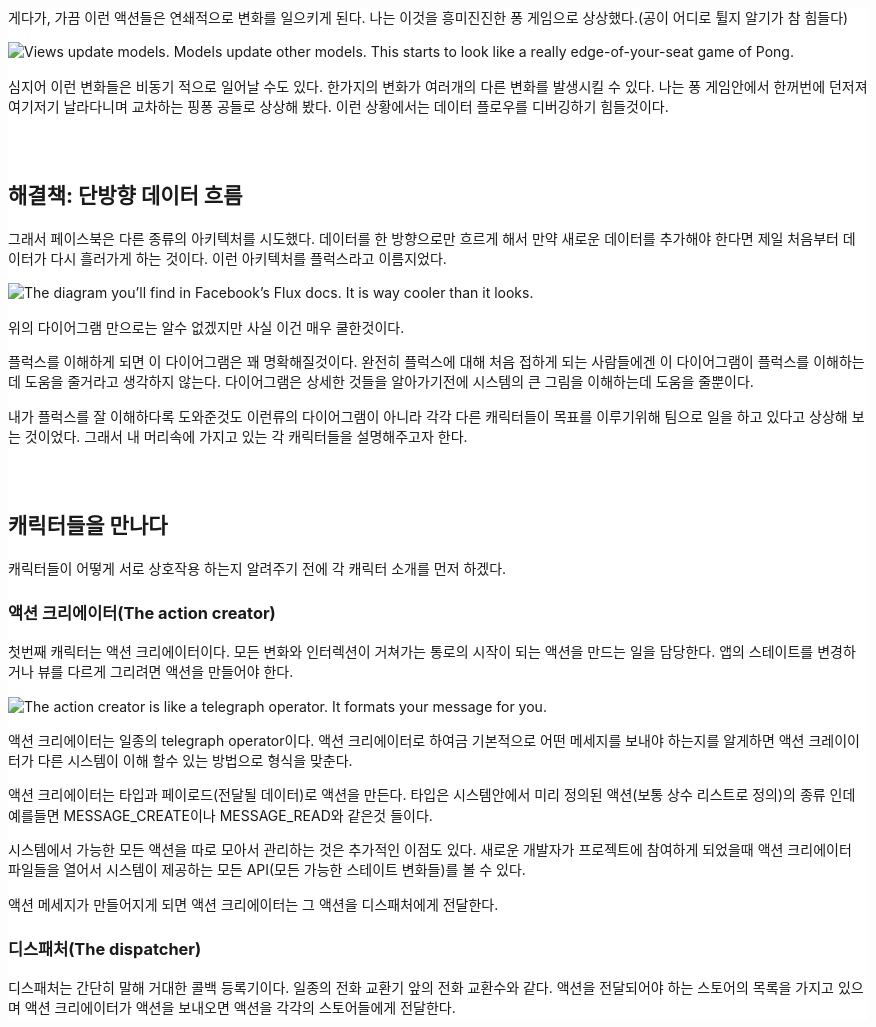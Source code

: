 게다가, 가끔 이런 액션들은 연쇄적으로 변화를 일으키게 된다.
나는 이것을 흥미진진한 퐁 게임으로 상상했다.(공이 어디로 튈지 알기가 참 힘들다)

![Views update models. Models update other models. This starts to look like a really edge-of-your-seat game of Pong.](https://cdn-images-1.medium.com/max/600/1*7myoHOaUyFEmPC-dj61CKw.png)

심지어 이런 변화들은 비동기 적으로 일어날 수도 있다. 한가지의 변화가 여러개의 다른 변화를 발생시킬 수 있다. 나는 퐁 게임안에서 한꺼번에 던저져 여기저기 날라다니며 교차하는 핑퐁 공들로 상상해 봤다.
이런 상황에서는 데이터 플로우를 디버깅하기 힘들것이다.

<br>

## 해결책: 단방향 데이터 흐름

그래서 페이스북은 다른 종류의 아키텍처를 시도했다. 데이터를 한 방향으로만 흐르게 해서 만약 새로운 데이터를 추가해야 한다면 제일 처음부터 데이터가 다시 흘러가게 하는 것이다. 이런 아키텍처를 플럭스라고 이름지었다.

![The diagram you’ll find in Facebook’s Flux docs. It is way cooler than it looks.](https://cdn-images-1.medium.com/max/800/1*lZM0yU9ExEMd7DggVxXkxA.png)

위의 다이어그램 만으로는 알수 없겠지만 사실 이건 매우 쿨한것이다.

플럭스를 이해하게 되면 이 다이어그램은 꽤 명확해질것이다. 완전히 플럭스에 대해 처음 접하게 되는 사람들에겐 이 다이어그램이 플럭스를 이해하는데 도움을 줄거라고 생각하지 않는다. 다이어그램은 상세한 것들을 알아가기전에 시스템의 큰 그림을 이해하는데 도움을 줄뿐이다.

내가 플럭스를 잘 이해하다록 도와준것도 이런류의 다이어그램이 아니라
각각 다른 캐릭터들이 목표를 이루기위해 팀으로 일을 하고 있다고 상상해 보는 것이었다.
그래서 내 머리속에 가지고 있는 각 캐릭터들을 설명해주고자 한다.

<br>

## 캐릭터들을 만나다

캐릭터들이 어떻게 서로 상호작용 하는지 알려주기 전에 각 캐릭터 소개를 먼저 하겠다.

### 액션 크리에이터(The action creator)

첫번째 캐릭터는 액션 크리에이터이다. 모든 변화와 인터렉션이 거쳐가는 통로의 시작이 되는 액션을 만드는 일을 담당한다. 앱의 스테이트를 변경하거나 뷰를 다르게 그리려면 액션을 만들어야 한다.

![The action creator is like a telegraph operator. It formats your message for you.](https://cdn-images-1.medium.com/max/600/1*DATbW4s4Ls6UPieavtdB7w.png)

액션 크리에이터는 일종의 telegraph operator이다. 액션 크리에이터로 하여금 기본적으로 어떤 메세지를 보내야 하는지를 알게하면 액션 크레이이터가 다른 시스템이 이해 할수 있는 방법으로 형식을 맞춘다.

액션 크리에이터는 타입과 페이로드(전달될 데이터)로 액션을 만든다. 타입은 시스템안에서 미리 정의된 액션(보통 상수 리스트로 정의)의 종류 인데 예를들면 MESSAGE_CREATE이나 MESSAGE_READ와 같은것 들이다.

시스템에서 가능한 모든 액션을 따로 모아서 관리하는 것은 추가적인 이점도 있다.
새로운 개발자가 프로젝트에 참여하게 되었을때 액션 크리에이터 파일들을 열어서 시스템이 제공하는 모든 API(모든 가능한 스테이트 변화들)를 볼 수 있다.

액션 메세지가 만들어지게 되면 액션 크리에이터는 그 액션을 디스패처에게 전달한다.

### 디스패처(The dispatcher)

디스패처는 간단히 말해 거대한 콜백 등록기이다. 일종의 전화 교환기 앞의 전화 교환수와 같다. 액션을 전달되어야 하는 스토어의 목록을 가지고 있으며 액션 크리에이터가 액션을 보내오면 액션을 각각의 스토어들에게 전달한다.
